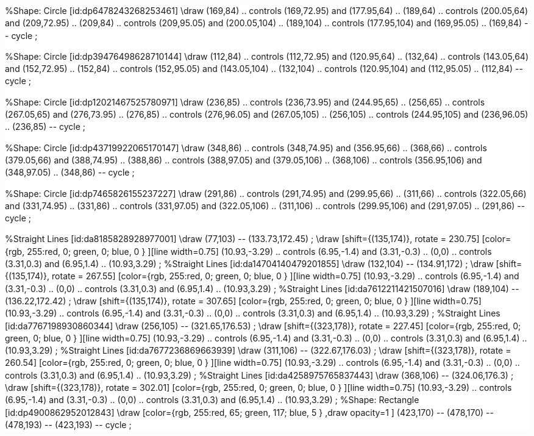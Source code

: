 %Shape: Circle [id:dp6478243268253461] 
\draw   (169,84) .. controls (169,72.95) and (177.95,64) .. (189,64) .. controls (200.05,64) and (209,72.95) .. (209,84) .. controls (209,95.05) and (200.05,104) .. (189,104) .. controls (177.95,104) and (169,95.05) .. (169,84) -- cycle ;

%Shape: Circle [id:dp39476498628710144] 
\draw   (112,84) .. controls (112,72.95) and (120.95,64) .. (132,64) .. controls (143.05,64) and (152,72.95) .. (152,84) .. controls (152,95.05) and (143.05,104) .. (132,104) .. controls (120.95,104) and (112,95.05) .. (112,84) -- cycle ;

%Shape: Circle [id:dp12021467525780971] 
\draw   (236,85) .. controls (236,73.95) and (244.95,65) .. (256,65) .. controls (267.05,65) and (276,73.95) .. (276,85) .. controls (276,96.05) and (267.05,105) .. (256,105) .. controls (244.95,105) and (236,96.05) .. (236,85) -- cycle ;

%Shape: Circle [id:dp43719922065170147] 
\draw   (348,86) .. controls (348,74.95) and (356.95,66) .. (368,66) .. controls (379.05,66) and (388,74.95) .. (388,86) .. controls (388,97.05) and (379.05,106) .. (368,106) .. controls (356.95,106) and (348,97.05) .. (348,86) -- cycle ;

%Shape: Circle [id:dp7465826155237227] 
\draw   (291,86) .. controls (291,74.95) and (299.95,66) .. (311,66) .. controls (322.05,66) and (331,74.95) .. (331,86) .. controls (331,97.05) and (322.05,106) .. (311,106) .. controls (299.95,106) and (291,97.05) .. (291,86) -- cycle ;

%Straight Lines [id:da8185828928977001] 
\draw    (77,103) -- (133.73,172.45) ;
\draw [shift={(135,174)}, rotate = 230.75] [color={rgb, 255:red, 0; green, 0; blue, 0 }  ][line width=0.75]    (10.93,-3.29) .. controls (6.95,-1.4) and (3.31,-0.3) .. (0,0) .. controls (3.31,0.3) and (6.95,1.4) .. (10.93,3.29)   ;
%Straight Lines [id:da14704140479201855] 
\draw    (132,104) -- (134.91,172) ;
\draw [shift={(135,174)}, rotate = 267.55] [color={rgb, 255:red, 0; green, 0; blue, 0 }  ][line width=0.75]    (10.93,-3.29) .. controls (6.95,-1.4) and (3.31,-0.3) .. (0,0) .. controls (3.31,0.3) and (6.95,1.4) .. (10.93,3.29)   ;
%Straight Lines [id:da7612211421507016] 
\draw    (189,104) -- (136.22,172.42) ;
\draw [shift={(135,174)}, rotate = 307.65] [color={rgb, 255:red, 0; green, 0; blue, 0 }  ][line width=0.75]    (10.93,-3.29) .. controls (6.95,-1.4) and (3.31,-0.3) .. (0,0) .. controls (3.31,0.3) and (6.95,1.4) .. (10.93,3.29)   ;
%Straight Lines [id:da7767198930860344] 
\draw    (256,105) -- (321.65,176.53) ;
\draw [shift={(323,178)}, rotate = 227.45] [color={rgb, 255:red, 0; green, 0; blue, 0 }  ][line width=0.75]    (10.93,-3.29) .. controls (6.95,-1.4) and (3.31,-0.3) .. (0,0) .. controls (3.31,0.3) and (6.95,1.4) .. (10.93,3.29)   ;
%Straight Lines [id:da7677236869663939] 
\draw    (311,106) -- (322.67,176.03) ;
\draw [shift={(323,178)}, rotate = 260.54] [color={rgb, 255:red, 0; green, 0; blue, 0 }  ][line width=0.75]    (10.93,-3.29) .. controls (6.95,-1.4) and (3.31,-0.3) .. (0,0) .. controls (3.31,0.3) and (6.95,1.4) .. (10.93,3.29)   ;
%Straight Lines [id:da4258975765837443] 
\draw    (368,106) -- (324.06,176.3) ;
\draw [shift={(323,178)}, rotate = 302.01] [color={rgb, 255:red, 0; green, 0; blue, 0 }  ][line width=0.75]    (10.93,-3.29) .. controls (6.95,-1.4) and (3.31,-0.3) .. (0,0) .. controls (3.31,0.3) and (6.95,1.4) .. (10.93,3.29)   ;
%Shape: Rectangle [id:dp4900862952012843] 
\draw  [color={rgb, 255:red, 65; green, 117; blue, 5 }  ,draw opacity=1 ] (423,170) -- (478,170) -- (478,193) -- (423,193) -- cycle ;
